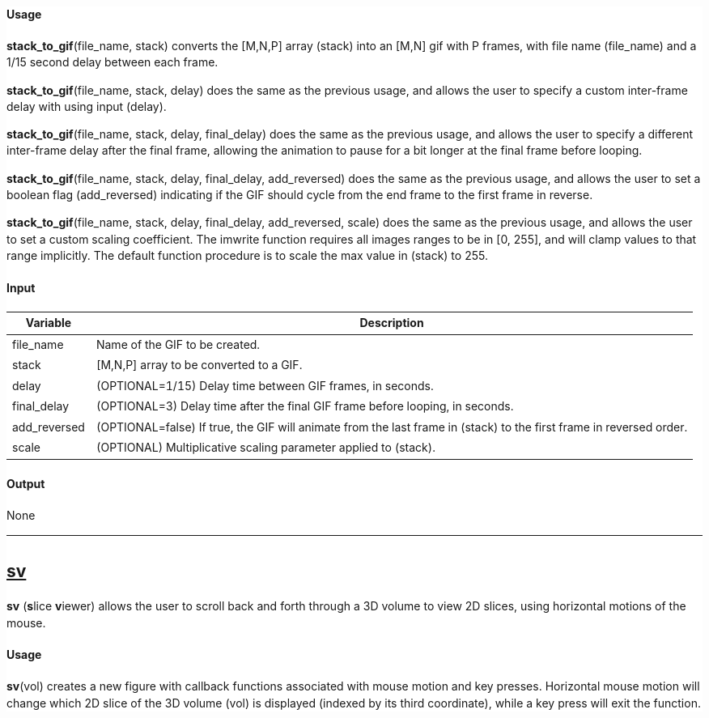 #### Usage
**stack\_to\_gif**(file\_name, stack) converts the [M,N,P] array (stack) into an
[M,N] gif with P frames, with file name (file\_name) and a 1/15 second
delay between each frame.

**stack\_to\_gif**(file\_name, stack, delay) does the same as the previous
usage, and allows the user to specify a custom inter-frame delay with
using input (delay).

**stack\_to\_gif**(file\_name, stack, delay, final\_delay) does the same as the
previous usage, and allows the user to specify a different inter-frame
delay after the final frame, allowing the animation to pause for a bit
longer at the final frame before looping.

**stack\_to\_gif**(file\_name, stack, delay, final\_delay, add\_reversed) does the
same as the previous usage, and allows the user to set a boolean flag
(add\_reversed) indicating if the GIF should cycle from the end frame to
the first frame in reverse.

**stack\_to\_gif**(file\_name, stack, delay, final\_delay, add\_reversed, scale)
does the same as the previous usage, and allows the user to set a custom
scaling coefficient. The imwrite function requires all images ranges to
be in [0, 255], and will clamp values to that range implicitly. The
default function procedure is to scale the max value in (stack) to 255.

#### Input
Variable | Description
--- | ---
file\_name    | Name of the GIF to be created.
stack        | [M,N,P] array to be converted to a GIF.
delay        | (OPTIONAL=1/15) Delay time between GIF frames, in seconds.
final\_delay  | (OPTIONAL=3) Delay time after the final GIF frame before               looping, in seconds.
add\_reversed | (OPTIONAL=false) If true, the GIF will animate from the               last frame in (stack) to the first frame in reversed               order.
scale        | (OPTIONAL) Multiplicative scaling parameter applied to               (stack).

#### Output
None

---


## [sv](#sv)
**sv** (**s**lice **v**iewer) allows the user to scroll back and forth through a 3D
volume to view 2D slices, using horizontal motions of the mouse.

#### Usage
**sv**(vol) creates a new figure with callback functions associated with
mouse motion and key presses. Horizontal mouse motion will change which
2D slice of the 3D volume (vol) is displayed (indexed by its third
coordinate), while a key press will exit the function.
